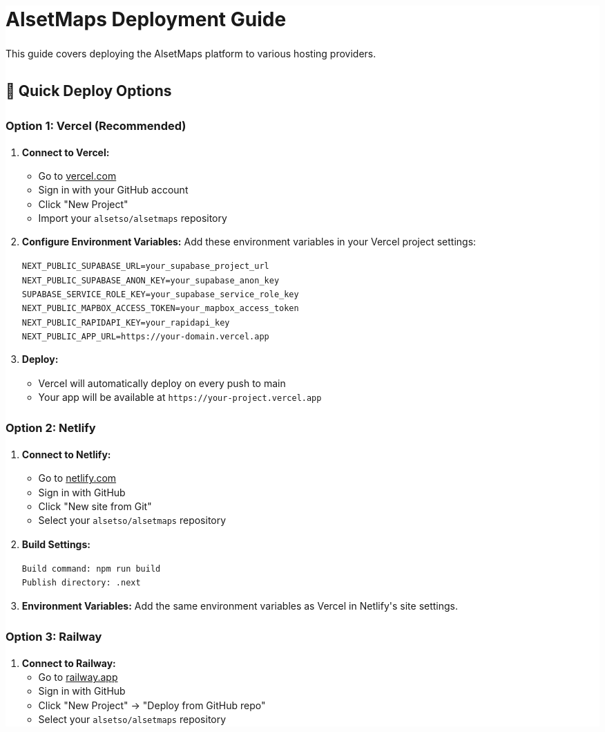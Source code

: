 # AlsetMaps Deployment Guide

This guide covers deploying the AlsetMaps platform to various hosting providers.

## 🚀 Quick Deploy Options

### Option 1: Vercel (Recommended)

1. **Connect to Vercel:**
   - Go to [vercel.com](https://vercel.com)
   - Sign in with your GitHub account
   - Click "New Project"
   - Import your `alsetso/alsetmaps` repository

2. **Configure Environment Variables:**
   Add these environment variables in your Vercel project settings:
   ```
   NEXT_PUBLIC_SUPABASE_URL=your_supabase_project_url
   NEXT_PUBLIC_SUPABASE_ANON_KEY=your_supabase_anon_key
   SUPABASE_SERVICE_ROLE_KEY=your_supabase_service_role_key
   NEXT_PUBLIC_MAPBOX_ACCESS_TOKEN=your_mapbox_access_token
   NEXT_PUBLIC_RAPIDAPI_KEY=your_rapidapi_key
   NEXT_PUBLIC_APP_URL=https://your-domain.vercel.app
   ```

3. **Deploy:**
   - Vercel will automatically deploy on every push to main
   - Your app will be available at `https://your-project.vercel.app`

### Option 2: Netlify

1. **Connect to Netlify:**
   - Go to [netlify.com](https://netlify.com)
   - Sign in with GitHub
   - Click "New site from Git"
   - Select your `alsetso/alsetmaps` repository

2. **Build Settings:**
   ```
   Build command: npm run build
   Publish directory: .next
   ```

3. **Environment Variables:**
   Add the same environment variables as Vercel in Netlify's site settings.

### Option 3: Railway

1. **Connect to Railway:**
   - Go to [railway.app](https://railway.app)
   - Sign in with GitHub
   - Click "New Project" → "Deploy from GitHub repo"
   - Select your `alsetso/alsetmaps` repository
